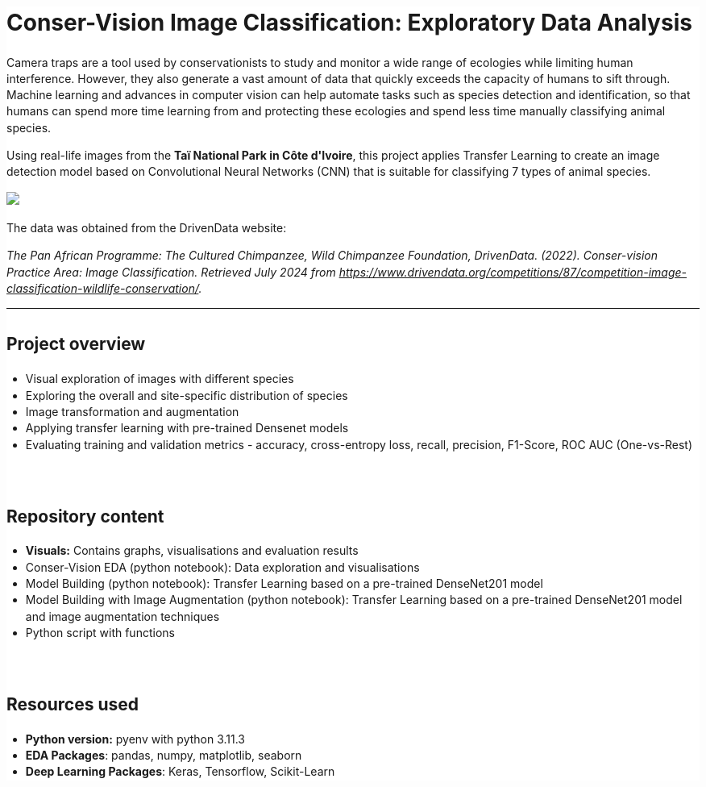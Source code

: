 # Conser-Vision Image Classification: Exploratory Data Analysis

Camera traps are a tool used by conservationists to study and monitor a wide range of ecologies while limiting human interference. However, they also generate a vast amount of data that quickly exceeds the capacity of humans to sift through. Machine learning and advances in computer vision can help automate tasks such as species detection and identification, so that humans can spend more time learning from and protecting these ecologies and spend less time manually classifying animal species.

Using real-life images from the **Taï National Park in Côte d'Ivoire**, this project applies Transfer Learning to create an image detection model based on Convolutional Neural Networks (CNN) that is suitable for classifying 7 types of animal species.

<img src="data/train_features/ZJ006171.jpg" width="700">

</br>

The data was obtained from the DrivenData website:

*The Pan African Programme: The Cultured Chimpanzee, Wild Chimpanzee Foundation, DrivenData. (2022). Conser-vision Practice Area: Image Classification. Retrieved July 2024 from https://www.drivendata.org/competitions/87/competition-image-classification-wildlife-conservation/.*

--- 



## Project overview

* Visual exploration of images with different species
* Exploring the overall and site-specific distribution of species
* Image transformation and augmentation
* Applying transfer learning with pre-trained Densenet models
* Evaluating training and validation metrics - accuracy, cross-entropy loss, recall, precision, F1-Score, ROC AUC (One-vs-Rest)


</br>


## Repository content
* **Visuals:** Contains graphs, visualisations and evaluation results
* Conser-Vision EDA (python notebook): Data exploration and visualisations
* Model Building (python notebook): Transfer Learning based on a pre-trained DenseNet201 model
* Model Building with Image Augmentation (python notebook): Transfer Learning based on a pre-trained DenseNet201 model and image augmentation techniques
* Python script with functions

</br>


## Resources used
* **Python version:** pyenv with python 3.11.3
* **EDA Packages**: pandas, numpy, matplotlib, seaborn
* **Deep Learning Packages**: Keras, Tensorflow, Scikit-Learn
